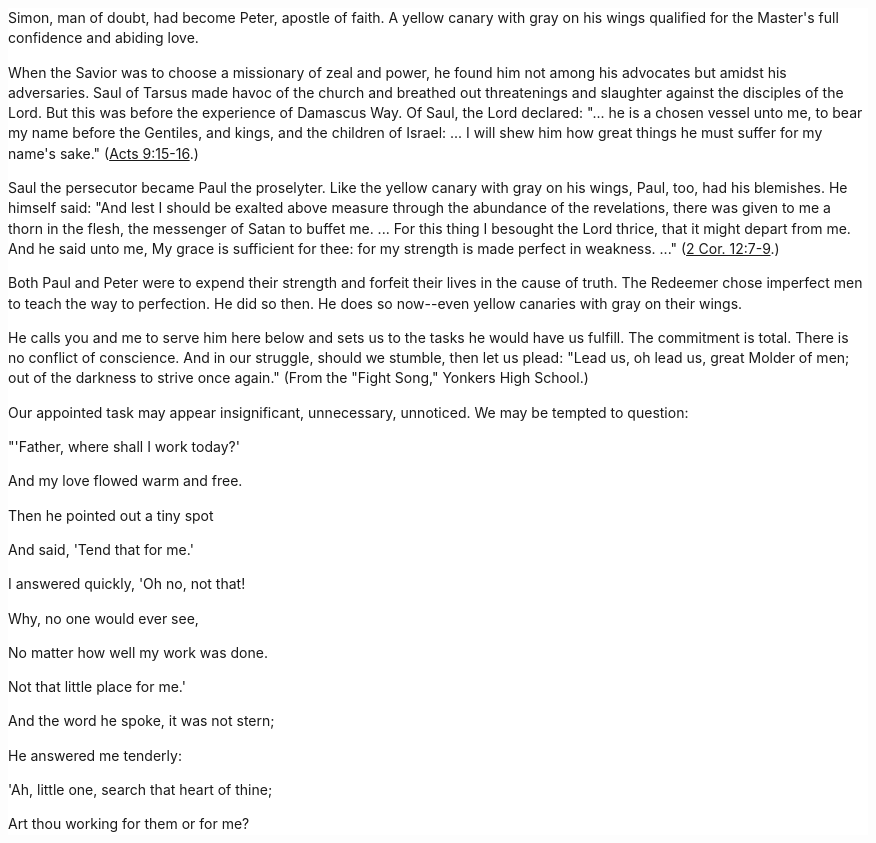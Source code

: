 Simon, man of doubt, had become Peter, apostle of faith. A yellow canary with
gray on his wings qualified for the Master's full confidence and abiding love.

When the Savior was to choose a missionary of zeal and power, he found him not
among his advocates but amidst his adversaries. Saul of Tarsus made havoc of
the church and breathed out threatenings and slaughter against the disciples
of the Lord. But this was before the experience of Damascus Way. Of Saul, the
Lord declared: "... he is a chosen vessel unto me, to bear my name before the
Gentiles, and kings, and the children of Israel: ... I will shew him how great
things he must suffer for my name's sake." ([Acts
9:15-16](https://www.lds.org/scriptures/nt/acts/9.15-16?lang=eng#14).)

Saul the persecutor became Paul the proselyter. Like the yellow canary with
gray on his wings, Paul, too, had his blemishes. He himself said: "And lest I
should be exalted above measure through the abundance of the revelations,
there was given to me a thorn in the flesh, the messenger of Satan to buffet
me. ... For this thing I besought the Lord thrice, that it might depart from me.
And he said unto me, My grace is sufficient for thee: for my strength is made
perfect in weakness. ..." ([2 Cor.
12:7-9](https://www.lds.org/scriptures/nt/2-cor/12.7-9?lang=eng#6).)

Both Paul and Peter were to expend their strength and forfeit their lives in
the cause of truth. The Redeemer chose imperfect men to teach the way to
perfection. He did so then. He does so now--even yellow canaries with gray on
their wings.

He calls you and me to serve him here below and sets us to the tasks he would
have us fulfill. The commitment is total. There is no conflict of conscience.
And in our struggle, should we stumble, then let us plead: "Lead us, oh lead
us, great Molder of men; out of the darkness to strive once again." (From the
"Fight Song," Yonkers High School.)

Our appointed task may appear insignificant, unnecessary, unnoticed. We may be
tempted to question:

"'Father, where shall I work today?'

And my love flowed warm and free.

Then he pointed out a tiny spot

And said, 'Tend that for me.'

I answered quickly, 'Oh no, not that!

Why, no one would ever see,

No matter how well my work was done.

Not that little place for me.'

And the word he spoke, it was not stern;

He answered me tenderly:

'Ah, little one, search that heart of thine;

Art thou working for them or for me?
